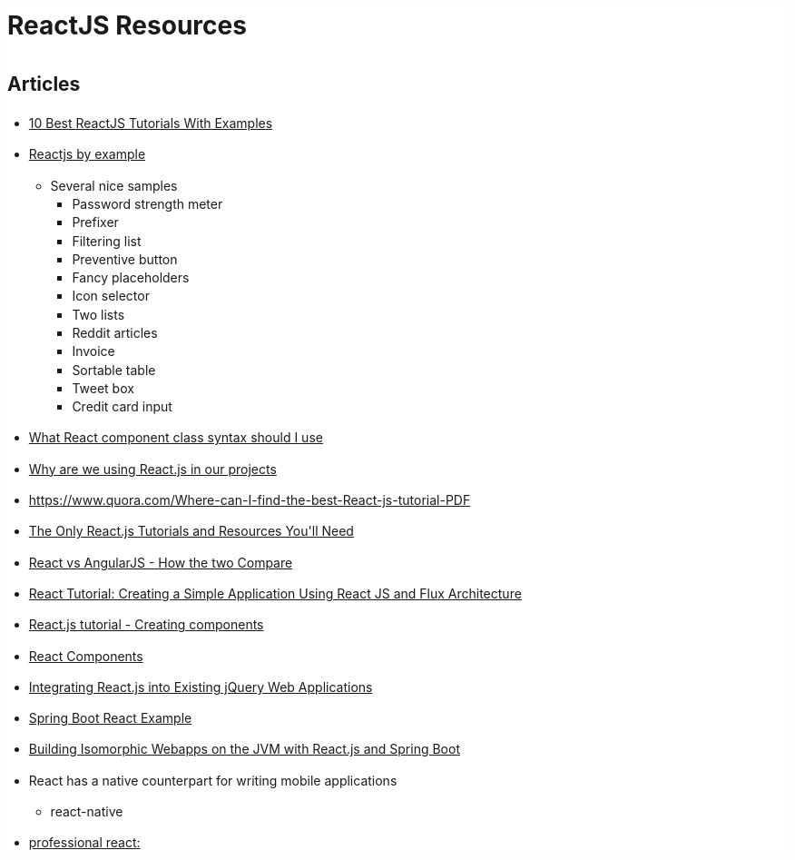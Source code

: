 # ReactJS Resources

## Articles

- [10 Best ReactJS Tutorials With Examples](http://noeticforce.com/best-reactjs-tutorials-with-examples)

- [Reactjs by example](http://reactkungfu.com/showcases/)
	- Several nice samples
		- Password strength meter
		- Prefixer
		- Filtering list
		- Preventive button
		- Fancy placeholders
		- Icon selector
		- Two lists
		- Reddit articles
		- Invoice
		- Sortable table
		- Tweet box
		- Credit card input

- [What React component class syntax should I use](http://reactkungfu.com/2015/07/what-react-component-class-syntax-should-i-use/)
		
- [Why are we using React.js in our projects](http://reactkungfu.com/2015/07/why-are-we-using-react-js-in-our-projects/)
	
- https://www.quora.com/Where-can-I-find-the-best-React-js-tutorial-PDF

- [The Only React.js Tutorials and Resources You'll Need](http://spyrestudios.com/the-only-react-js-tutorials-and-resources-youll-need/)
	
- [React vs AngularJS - How the two Compare](https://www.codementor.io/reactjs/tutorial/react-vs-angularjs)
	
- [React Tutorial: Creating a Simple Application Using React JS and Flux Architecture](https://www.codementor.io/reactjs/tutorial/react-js-flux-architecture-tutorial)
	
- [React.js tutorial - Creating components](http://ghost.stevenisekimart.in/react-js-tutorial-creating-components/)

- [React Components](http://react-components.com/)

- [Integrating React.js into Existing jQuery Web Applications](http://winterbe.com/posts/2015/08/24/integrate-reactjs-into-jquery-webapps/)
		
- [Spring Boot React Example](https://github.com/winterbe/spring-react-example)

- [Building Isomorphic Webapps on the JVM with React.js and Spring Boot](http://winterbe.com/posts/2015/02/16/isomorphic-react-webapps-on-the-jvm/)

- React has a native counterpart for writing mobile applications
	- react-native
	
- [professional react:](http://www.pro-react.com/materials/appendixA/)	
